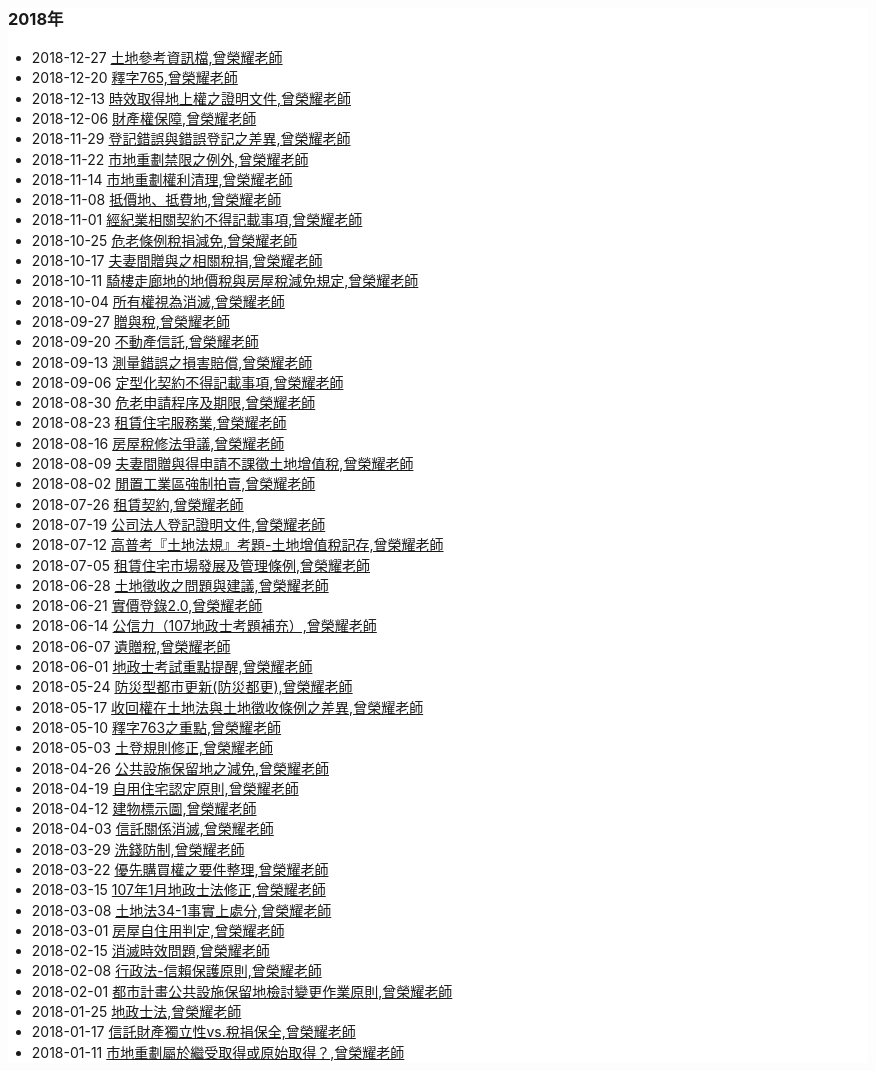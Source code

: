 ### 2018年
- 2018-12-27 [土地參考資訊檔,曾榮耀老師](./articles/414162_土地參考資訊檔,曾榮耀老師.md)
- 2018-12-20 [釋字765,曾榮耀老師](./articles/414116_釋字765,曾榮耀老師.md)
- 2018-12-13 [時效取得地上權之證明文件,曾榮耀老師](./articles/414050_時效取得地上權之證明文件,曾榮耀老師.md)
- 2018-12-06 [財產權保障,曾榮耀老師](./articles/413985_財產權保障,曾榮耀老師.md)
- 2018-11-29 [登記錯誤與錯誤登記之差異,曾榮耀老師](./articles/413922_登記錯誤與錯誤登記之差異,曾榮耀老師.md)
- 2018-11-22 [市地重劃禁限之例外,曾榮耀老師](./articles/413829_市地重劃禁限之例外,曾榮耀老師.md)
- 2018-11-14 [市地重劃權利清理,曾榮耀老師](./articles/413779_市地重劃權利清理,曾榮耀老師.md)
- 2018-11-08 [抵價地、抵費地,曾榮耀老師](./articles/413749_抵價地、抵費地,曾榮耀老師.md)
- 2018-11-01 [經紀業相關契約不得記載事項,曾榮耀老師](./articles/413695_經紀業相關契約不得記載事項,曾榮耀老師.md)
- 2018-10-25 [危老條例稅捐減免,曾榮耀老師](./articles/413587_危老條例稅捐減免,曾榮耀老師.md)
- 2018-10-17 [夫妻間贈與之相關稅捐,曾榮耀老師](./articles/413525_夫妻間贈與之相關稅捐,曾榮耀老師.md)
- 2018-10-11 [騎樓走廊地的地價稅與房屋稅減免規定,曾榮耀老師](./articles/413504_騎樓走廊地的地價稅與房屋稅減免規定,曾榮耀老師.md)
- 2018-10-04 [所有權視為消滅,曾榮耀老師](./articles/413453_所有權視為消滅,曾榮耀老師.md)
- 2018-09-27 [贈與稅,曾榮耀老師](./articles/413365_贈與稅,曾榮耀老師.md)
- 2018-09-20 [不動產信託,曾榮耀老師](./articles/413358_不動產信託,曾榮耀老師.md)
- 2018-09-13 [測量錯誤之損害賠償,曾榮耀老師](./articles/413251_測量錯誤之損害賠償,曾榮耀老師.md)
- 2018-09-06 [定型化契約不得記載事項,曾榮耀老師](./articles/413223_定型化契約不得記載事項,曾榮耀老師.md)
- 2018-08-30 [危老申請程序及期限,曾榮耀老師](./articles/413124_危老申請程序及期限,曾榮耀老師.md)
- 2018-08-23 [租賃住宅服務業,曾榮耀老師](./articles/413072_租賃住宅服務業,曾榮耀老師.md)
- 2018-08-16 [房屋稅修法爭議,曾榮耀老師](./articles/413033_房屋稅修法爭議,曾榮耀老師.md)
- 2018-08-09 [夫妻間贈與得申請不課徵土地增值稅,曾榮耀老師](./articles/412913_夫妻間贈與得申請不課徵土地增值稅,曾榮耀老師.md)
- 2018-08-02 [閒置工業區強制拍賣,曾榮耀老師](./articles/412839_閒置工業區強制拍賣,曾榮耀老師.md)
- 2018-07-26 [租賃契約,曾榮耀老師](./articles/412827_租賃契約,曾榮耀老師.md)
- 2018-07-19 [公司法人登記證明文件,曾榮耀老師](./articles/412782_公司法人登記證明文件,曾榮耀老師.md)
- 2018-07-12 [高普考『土地法規』考題-土地增值稅記存,曾榮耀老師](./articles/412735_高普考『土地法規』考題-土地增值稅記存,曾榮耀老師.md)
- 2018-07-05 [租賃住宅市場發展及管理條例,曾榮耀老師](./articles/412657_租賃住宅市場發展及管理條例,曾榮耀老師.md)
- 2018-06-28 [土地徵收之問題與建議,曾榮耀老師](./articles/412601_土地徵收之問題與建議,曾榮耀老師.md)
- 2018-06-21 [實價登錄2.0,曾榮耀老師](./articles/412450_實價登錄2.0,曾榮耀老師.md)
- 2018-06-14 [公信力（107地政士考題補充）,曾榮耀老師](./articles/412414_公信力（107地政士考題補充）,曾榮耀老師.md)
- 2018-06-07 [遺贈稅,曾榮耀老師](./articles/412380_遺贈稅,曾榮耀老師.md)
- 2018-06-01 [地政士考試重點提醒,曾榮耀老師](./articles/412316_地政士考試重點提醒,曾榮耀老師.md)
- 2018-05-24 [防災型都市更新(防災都更),曾榮耀老師](./articles/412288_防災型都市更新(防災都更),曾榮耀老師.md)
- 2018-05-17 [收回權在土地法與土地徵收條例之差異,曾榮耀老師](./articles/412220_收回權在土地法與土地徵收條例之差異,曾榮耀老師.md)
- 2018-05-10 [釋字763之重點,曾榮耀老師](./articles/412178_釋字763之重點,曾榮耀老師.md)
- 2018-05-03 [土登規則修正,曾榮耀老師](./articles/412047_土登規則修正,曾榮耀老師.md)
- 2018-04-26 [公共設施保留地之減免,曾榮耀老師](./articles/412002_公共設施保留地之減免,曾榮耀老師.md)
- 2018-04-19 [自用住宅認定原則,曾榮耀老師](./articles/411913_自用住宅認定原則,曾榮耀老師.md)
- 2018-04-12 [建物標示圖,曾榮耀老師](./articles/411880_建物標示圖,曾榮耀老師.md)
- 2018-04-03 [信託關係消滅,曾榮耀老師](./articles/411831_信託關係消滅,曾榮耀老師.md)
- 2018-03-29 [洗錢防制,曾榮耀老師](./articles/411701_洗錢防制,曾榮耀老師.md)
- 2018-03-22 [優先購買權之要件整理,曾榮耀老師](./articles/411543_優先購買權之要件整理,曾榮耀老師.md)
- 2018-03-15 [107年1月地政士法修正,曾榮耀老師](./articles/411527_107年1月地政士法修正,曾榮耀老師.md)
- 2018-03-08 [土地法34-1事實上處分,曾榮耀老師](./articles/411493_土地法34-1事實上處分,曾榮耀老師.md)
- 2018-03-01 [房屋自住用判定,曾榮耀老師](./articles/411347_房屋自住用判定,曾榮耀老師.md)
- 2018-02-15 [消滅時效問題,曾榮耀老師](./articles/411317_消滅時效問題,曾榮耀老師.md)
- 2018-02-08 [行政法-信賴保護原則,曾榮耀老師](./articles/411224_行政法-信賴保護原則,曾榮耀老師.md)
- 2018-02-01 [都市計畫公共設施保留地檢討變更作業原則,曾榮耀老師](./articles/411132_都市計畫公共設施保留地檢討變更作業原則,曾榮耀老師.md)
- 2018-01-25 [地政士法,曾榮耀老師](./articles/410845_地政士法,曾榮耀老師.md)
- 2018-01-17 [信託財產獨立性vs.稅捐保全,曾榮耀老師](./articles/410818_信託財產獨立性vs.稅捐保全,曾榮耀老師.md)
- 2018-01-11 [市地重劃屬於繼受取得或原始取得？,曾榮耀老師](./articles/410765_市地重劃屬於繼受取得或原始取得？,曾榮耀老師.md)
